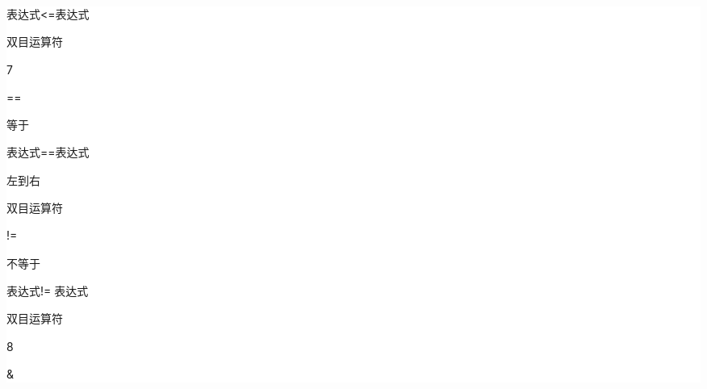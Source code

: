 <td>
<p>
表达式<=表达式</p>
</td>
<td>
<p>
双目运算符</p>
</td>
</tr>
<tr>
<td rowspan="2">
<p>
7</p>
</td>
<td>
<p>
==</p>
</td>
<td>
<p>
等于</p>
</td>
<td>
<p>
表达式==表达式</p>
</td>
<td rowspan="2">
<p>
左到右</p>
</td>
<td>
<p>
双目运算符</p>
</td>
</tr>
<tr>
<td>
<p>
!=</p>
</td>
<td>
<p>
不等于</p>
</td>
<td>
<p>
表达式!= 表达式</p>
</td>
<td>
<p>
双目运算符</p>
</td>
</tr>
<tr>
<td>
<p>
8</p>
</td>
<td>
<p>
&</p>
</td>
<td>
<p>